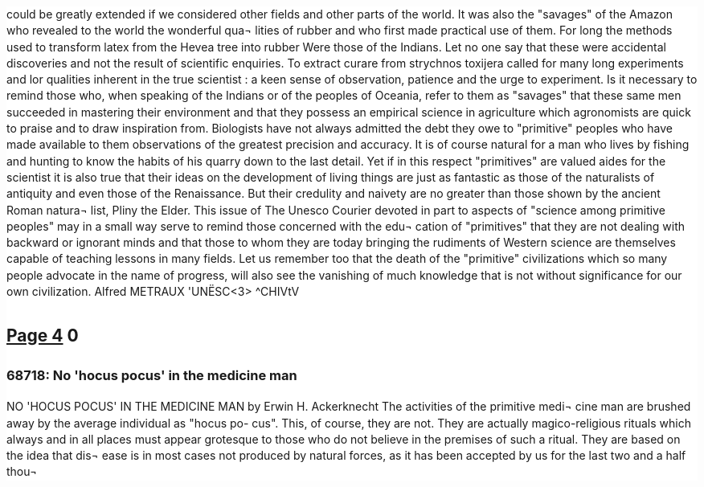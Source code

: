 could be greatly extended if we considered other fields and
other parts of the world. It was also the "savages" of
the Amazon who revealed to the world the wonderful qua¬
lities of rubber and who first made practical use of them.
For long the methods used to transform latex from the
Hevea tree into rubber Were those of the Indians. Let
no one say that these were accidental discoveries and not
the result of scientific enquiries. To extract curare from
strychnos toxijera called for many long experiments and
lor qualities inherent in the true scientist : a keen sense
of observation, patience and the urge to experiment.
Is it necessary to remind those who, when speaking of
the Indians or of the peoples of Oceania, refer to them
as "savages" that these same men succeeded in mastering
their environment and that they possess an empirical
science in agriculture which agronomists are quick to
praise and to draw inspiration from.
Biologists have not always admitted the debt they owe
to "primitive" peoples who have made available to them
observations of the greatest precision and accuracy. It
is of course natural for a man who lives by fishing and
hunting to know the habits of his quarry down to the last
detail. Yet if in this respect "primitives" are valued
aides for the scientist it is also true that their ideas
on the development of living things are just as fantastic
as those of the naturalists of antiquity and even those of
the Renaissance. But their credulity and naivety are no
greater than those shown by the ancient Roman natura¬
list, Pliny the Elder.
This issue of The Unesco Courier devoted in part to
aspects of "science among primitive peoples" may in a
small way serve to remind those concerned with the edu¬
cation of "primitives" that they are not dealing with
backward or ignorant minds and that those to whom they
are today bringing the rudiments of Western science are
themselves capable of teaching lessons in many fields.
Let us remember too that the death of the "primitive"
civilizations which so many people advocate in the name
of progress, will also see the vanishing of much knowledge
that is not without significance for our own civilization.
Alfred METRAUX
'UNËSC<3>
^CHIVtV

## [Page 4](068778engo.pdf#page=4) 0

### 68718: No 'hocus pocus' in the medicine man

NO 'HOCUS POCUS' IN
THE MEDICINE MAN
by Erwin H. Ackerknecht
The activities of the primitive medi¬
cine man are brushed away by the
average individual as "hocus po-
cus". This, of course, they are not.
They are actually magico-religious rituals
which always and in all places must
appear grotesque to those who do not
believe in the premises of such a ritual.
They are based on the idea that dis¬
ease is in most cases not produced by
natural forces, as it has been accepted
by us for the last two and a half thou¬